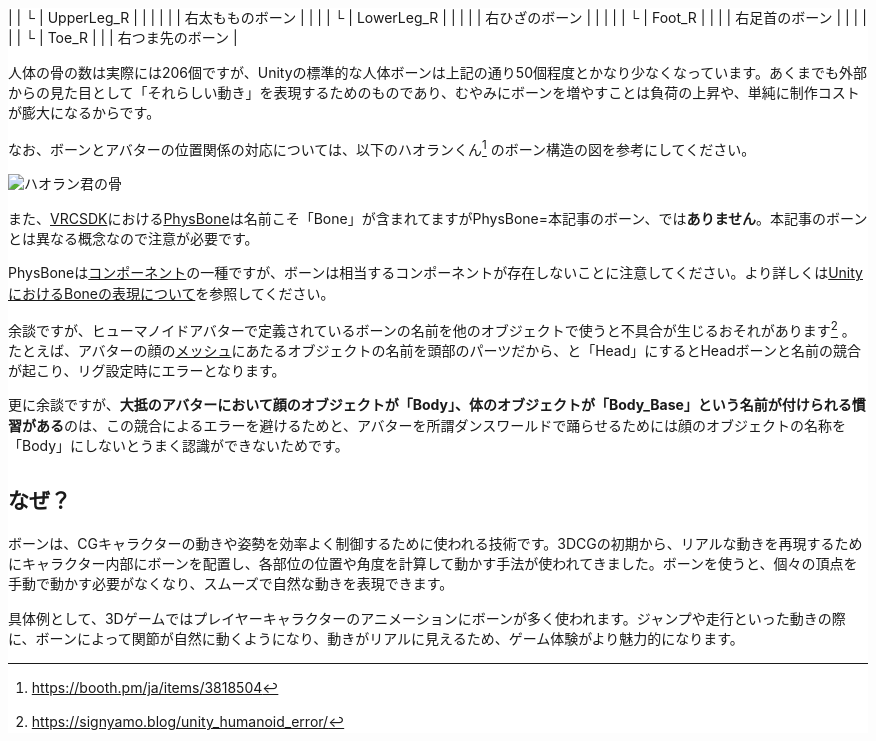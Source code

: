 |          | └     | UpperLeg_R |            |            |            |            |        | 右太もものボーン                                    |
|          |       | └          | LowerLeg_R |            |            |            |        | 右ひざのボーン                                      |
|          |       |            | └          | Foot_R     |            |            |        | 右足首のボーン                                      |
|          |       |            |            | └          | Toe_R      |            |        | 右つま先のボーン                                    |

人体の骨の数は実際には206個ですが、Unityの標準的な人体ボーンは上記の通り50個程度とかなり少なくなっています。あくまでも外部からの見た目として「それらしい動き」を表現するためのものであり、むやみにボーンを増やすことは負荷の上昇や、単純に制作コストが膨大になるからです。

なお、ボーンとアバターの位置関係の対応については、以下のハオランくん[^4] のボーン構造の図を参考にしてください。

![ハオラン君の骨](/img_dictionary/Bone_1.png)

また、[VRCSDK](/docs/索引/VWX/VRCSDK)における[PhysBone](/docs/索引/PQR/PhysBone)は名前こそ「Bone」が含まれてますがPhysBone=本記事のボーン、では**ありません**。本記事のボーンとは異なる概念なので注意が必要です。

PhysBoneは[コンポーネント](/docs/索引/ABC/Component)の一種ですが、ボーンは相当するコンポーネントが存在しないことに注意してください。より詳しくは[UnityにおけるBoneの表現について](/docs/索引/STU/UnityにおけるBoneの表現について)を参照してください。

余談ですが、ヒューマノイドアバターで定義されているボーンの名前を他のオブジェクトで使うと不具合が生じるおそれがあります[^5] 。たとえば、アバターの顔の[メッシュ](/docs/索引/MNO/Mesh)にあたるオブジェクトの名前を頭部のパーツだから、と「Head」にするとHeadボーンと名前の競合が起こり、リグ設定時にエラーとなります。

更に余談ですが、**大抵のアバターにおいて顔のオブジェクトが「Body」、体のオブジェクトが「Body_Base」という名前が付けられる慣習がある**のは、この競合によるエラーを避けるためと、アバターを所謂ダンスワールドで踊らせるためには顔のオブジェクトの名称を「Body」にしないとうまく認識ができないためです。

## なぜ？

ボーンは、CGキャラクターの動きや姿勢を効率よく制御するために使われる技術です。3DCGの初期から、リアルな動きを再現するためにキャラクター内部にボーンを配置し、各部位の位置や角度を計算して動かす手法が使われてきました。ボーンを使うと、個々の頂点を手動で動かす必要がなくなり、スムーズで自然な動きを表現できます。

具体例として、3Dゲームではプレイヤーキャラクターのアニメーションにボーンが多く使われます。ジャンプや走行といった動きの際に、ボーンによって関節が自然に動くようになり、動きがリアルに見えるため、ゲーム体験がより魅力的になります。

[^1]: https://docs.unity3d.com/ja/2022.3/Manual/AvatarCreationandSetup.html

[^2]: https://docs.unity3d.com/ja/2022.3/ScriptReference/HumanBodyBones.html

[^3]: https://docs.unity3d.com/ja/2022.3/Manual/ConfiguringtheAvatar.html

[^4]: https://booth.pm/ja/items/3818504

[^5]: https://signyamo.blog/unity_humanoid_error/
